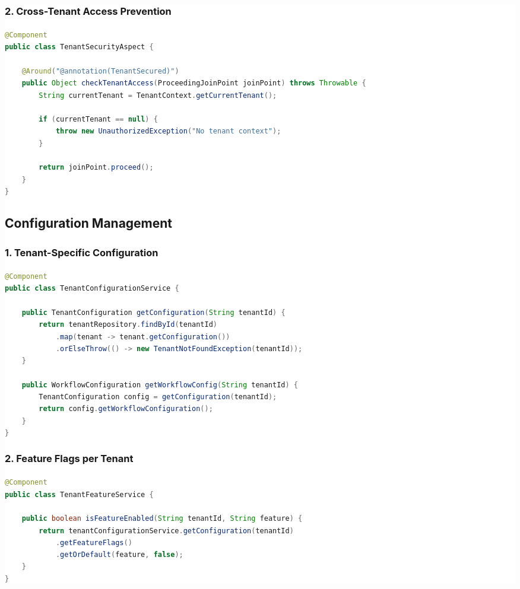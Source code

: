 ### 2. **Cross-Tenant Access Prevention**
```java
@Component
public class TenantSecurityAspect {
    
    @Around("@annotation(TenantSecured)")
    public Object checkTenantAccess(ProceedingJoinPoint joinPoint) throws Throwable {
        String currentTenant = TenantContext.getCurrentTenant();
        
        if (currentTenant == null) {
            throw new UnauthorizedException("No tenant context");
        }
        
        return joinPoint.proceed();
    }
}
```

## Configuration Management

### 1. **Tenant-Specific Configuration**
```java
@Component
public class TenantConfigurationService {
    
    public TenantConfiguration getConfiguration(String tenantId) {
        return tenantRepository.findById(tenantId)
            .map(tenant -> tenant.getConfiguration())
            .orElseThrow(() -> new TenantNotFoundException(tenantId));
    }
    
    public WorkflowConfiguration getWorkflowConfig(String tenantId) {
        TenantConfiguration config = getConfiguration(tenantId);
        return config.getWorkflowConfiguration();
    }
}
```

### 2. **Feature Flags per Tenant**
```java
@Component
public class TenantFeatureService {
    
    public boolean isFeatureEnabled(String tenantId, String feature) {
        return tenantConfigurationService.getConfiguration(tenantId)
            .getFeatureFlags()
            .getOrDefault(feature, false);
    }
}
```
